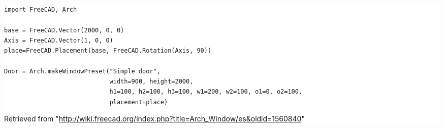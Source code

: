 ```
import FreeCAD, Arch

base = FreeCAD.Vector(2000, 0, 0)
Axis = FreeCAD.Vector(1, 0, 0)
place=FreeCAD.Placement(base, FreeCAD.Rotation(Axis, 90))

Door = Arch.makeWindowPreset("Simple door",
                             width=900, height=2000,
                             h1=100, h2=100, h3=100, w1=200, w2=100, o1=0, o2=100,
                             placement=place)

```

Retrieved from "<http://wiki.freecad.org/index.php?title=Arch_Window/es&oldid=1560840>"